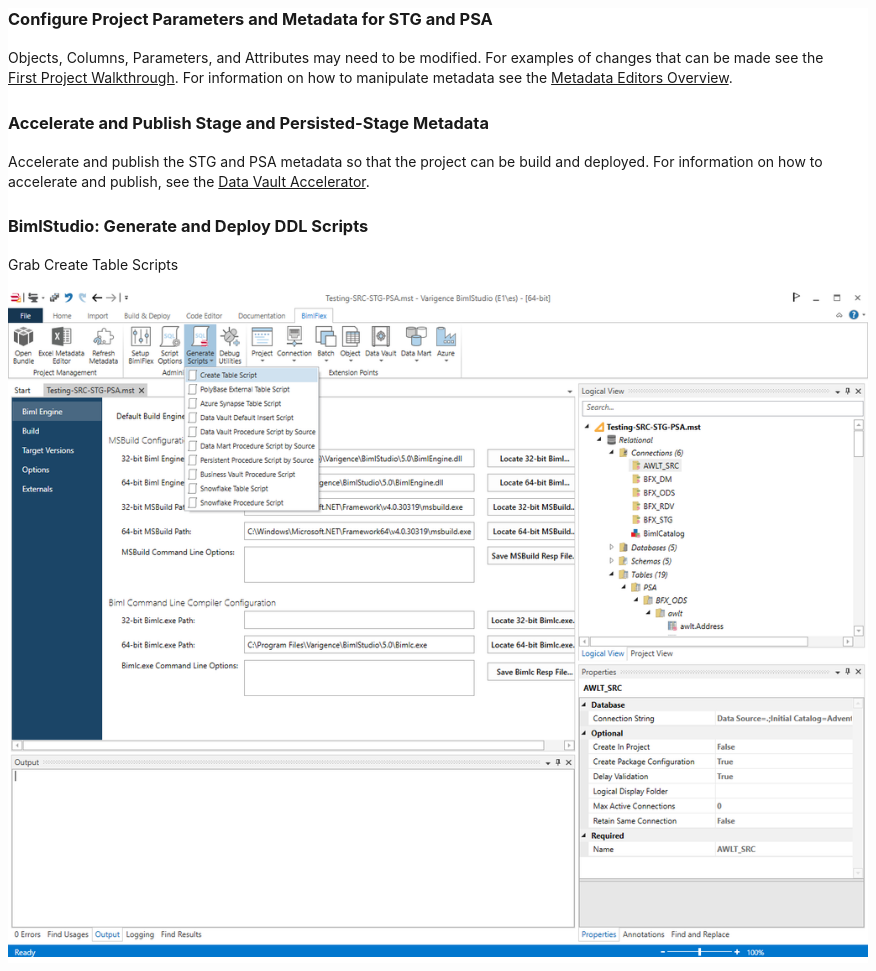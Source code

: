 ### Configure Project Parameters and Metadata for STG and PSA

Objects, Columns, Parameters, and Attributes may need to be modified. For examples of changes that can be made see the [First Project Walkthrough](xref:bimlflex-getting-started-first-project-walkthrough). For information on how to manipulate metadata see the [Metadata Editors Overview](xref:metadata-editors-overview).

### Accelerate and Publish Stage and Persisted-Stage Metadata

Accelerate and publish the STG and PSA metadata so that the project can be build and deployed. For information on how to accelerate and publish, see the [Data Vault Accelerator](xref:data-vault-accelerator).

### BimlStudio: Generate and Deploy DDL Scripts

Grab Create Table Scripts

![Grab Create Table Scripts](images/bfx-ssis-src-stg-psa-CreateScripts.png)
